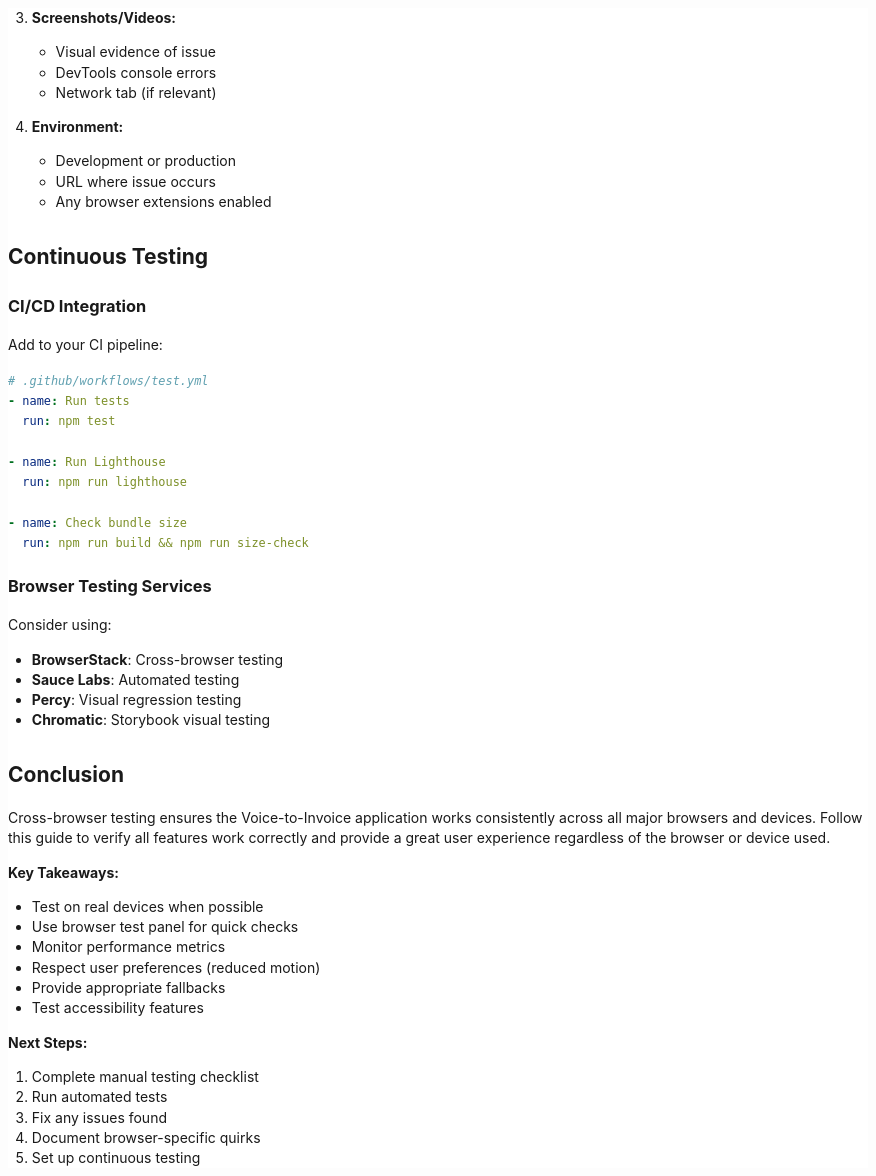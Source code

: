 3. **Screenshots/Videos:**
   - Visual evidence of issue
   - DevTools console errors
   - Network tab (if relevant)

4. **Environment:**
   - Development or production
   - URL where issue occurs
   - Any browser extensions enabled

## Continuous Testing

### CI/CD Integration

Add to your CI pipeline:

```yaml
# .github/workflows/test.yml
- name: Run tests
  run: npm test

- name: Run Lighthouse
  run: npm run lighthouse

- name: Check bundle size
  run: npm run build && npm run size-check
```

### Browser Testing Services

Consider using:
- **BrowserStack**: Cross-browser testing
- **Sauce Labs**: Automated testing
- **Percy**: Visual regression testing
- **Chromatic**: Storybook visual testing

## Conclusion

Cross-browser testing ensures the Voice-to-Invoice application works consistently across all major browsers and devices. Follow this guide to verify all features work correctly and provide a great user experience regardless of the browser or device used.

**Key Takeaways:**
- Test on real devices when possible
- Use browser test panel for quick checks
- Monitor performance metrics
- Respect user preferences (reduced motion)
- Provide appropriate fallbacks
- Test accessibility features

**Next Steps:**
1. Complete manual testing checklist
2. Run automated tests
3. Fix any issues found
4. Document browser-specific quirks
5. Set up continuous testing
